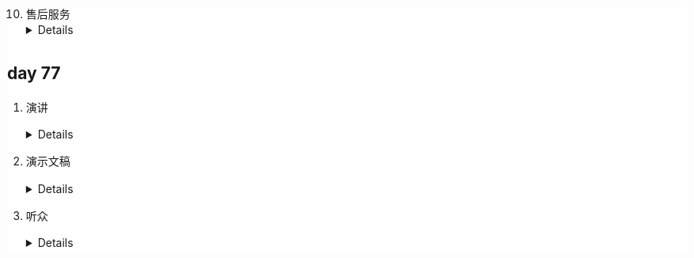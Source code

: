 10. 售后服务
    <details>
    <summary>Details</summary>
    <ul>
    <li><strong>pinyin:</strong> shòuhòu fúwù</li>
    <li><strong>definition:</strong> after-sales service</li>
    <li><strong>usage:</strong> service that continues after a product has been sold (e.g., repairs, technical support).</li>
    <li><strong>example:</strong> 这家公司提供优质的售后服务。(zhè jiā gōngsī tígōng yōuzhì de shòuhòu fúwù.) - this company provides excellent after-sales service.</li>
    <li><strong>contexts:</strong> retail, manufacturing, customer support, electronics.</li>
    </ul>
    </details>

## day 77

1.  演讲
    <details>
    <summary>Details</summary>
    <ul>
    <li><strong>pinyin:</strong> yǎnjiǎng</li>
    <li><strong>definition:</strong> speech; lecture; to give a speech</li>
    <li><strong>usage:</strong> a formal address or discourse delivered to an audience.</li>
    <li><strong>example:</strong> 他将在会议上发表演讲。(tā jiāng zài huìyì shàng fābiǎo yǎnjiǎng.) - he will give a speech at the conference.</li>
    <li><strong>contexts:</strong> conferences, public speaking, academic settings, formal events.</li>
    </ul>
    </details>

2.  演示文稿
    <details>
    <summary>Details</summary>
    <ul>
    <li><strong>pinyin:</strong> yǎnshì wéngǎo</li>
    <li><strong>definition:</strong> presentation slides (e.g., powerpoint)</li>
    <li><strong>usage:</strong> a file containing a series of slides used in a presentation.</li>
    <li><strong>example:</strong> 请准备好明天的演示文稿。(qǐng zhǔnbèi hǎo míngtiān de yǎnshì wéngǎo.) - please prepare the presentation slides for tomorrow.</li>
    <li><strong>contexts:</strong> meetings, presentations, conferences, education.</li>
    </ul>
    </details>

3.  听众
    <details>
    <summary>Details</summary>
    <ul>
    <li><strong>pinyin:</strong> tīngzhòng</li>
    <li><strong>definition:</strong> audience; listeners</li>
    <li><strong>usage:</strong> the assembled spectators or listeners at a public event, such as a play, movie, concert, or meeting. (also used for radio/podcast listeners, but here for speeches/presentations)</li>
    <li><strong>example:</strong> 演讲者与听众进行了积极的互动。(yǎnjiǎngzhě yǔ tīngzhòng jìnxíng le jījí de hùdòng.) - the speaker interacted actively with the audience.</li>
    <li><strong>contexts:</strong> speeches, presentations, performances, lectures.</li>
    </ul>
    </details>
